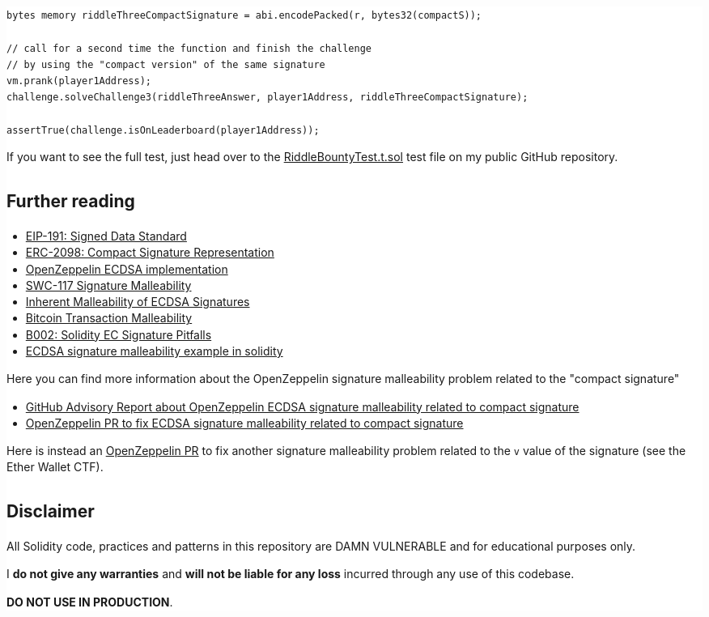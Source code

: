 ```solidity
bytes memory riddleThreeCompactSignature = abi.encodePacked(r, bytes32(compactS));

// call for a second time the function and finish the challenge
// by using the "compact version" of the same signature
vm.prank(player1Address);
challenge.solveChallenge3(riddleThreeAnswer, player1Address, riddleThreeCompactSignature);

assertTrue(challenge.isOnLeaderboard(player1Address));
```

If you want to see the full test, just head over to the [RiddleBountyTest.t.sol](https://github.com/StErMi/coinbase-ctf-ethdenver-2023/blob/master/test/RiddleBountyTest.t.sol) test file on my public GitHub repository.

## Further reading

- [EIP-191: Signed Data Standard](https://eips.ethereum.org/EIPS/eip-191)
- [ERC-2098: Compact Signature Representation](https://eips.ethereum.org/EIPS/eip-2098)
- [OpenZeppelin ECDSA implementation](https://github.com/OpenZeppelin/openzeppelin-contracts/blob/master/contracts/utils/cryptography/ECDSA.sol)
- [SWC-117 Signature Malleability](https://swcregistry.io/docs/SWC-117)
- [Inherent Malleability of ECDSA Signatures](https://www.derpturkey.com/inherent-malleability-of-ecdsa-signatures/)
- [Bitcoin Transaction Malleability](https://eklitzke.org/bitcoin-transaction-malleability)
- [B002: Solidity EC Signature Pitfalls](https://0xsomeone.medium.com/b002-solidity-ec-signature-pitfalls-b24a0f91aef4)
- [ECDSA signature malleability example in solidity](https://github.com/0xbok/malleable-signature-demo)

Here you can find more information about the OpenZeppelin signature malleability problem related to the "compact signature"

- [GitHub Advisory Report about OpenZeppelin ECDSA signature malleability related to compact signature](https://github.com/advisories/GHSA-4h98-2769-gh6h)
- [OpenZeppelin PR to fix ECDSA signature malleability related to compact signature](https://github.com/OpenZeppelin/openzeppelin-contracts/pull/3610)

Here is instead an [OpenZeppelin PR](https://github.com/OpenZeppelin/openzeppelin-contracts/pull/1622) to fix another signature malleability problem related to the `v` value of the signature (see the Ether Wallet CTF).

## Disclaimer

All Solidity code, practices and patterns in this repository are DAMN VULNERABLE and for educational purposes only.

I **do not give any warranties** and **will not be liable for any loss** incurred through any use of this codebase.

**DO NOT USE IN PRODUCTION**.
